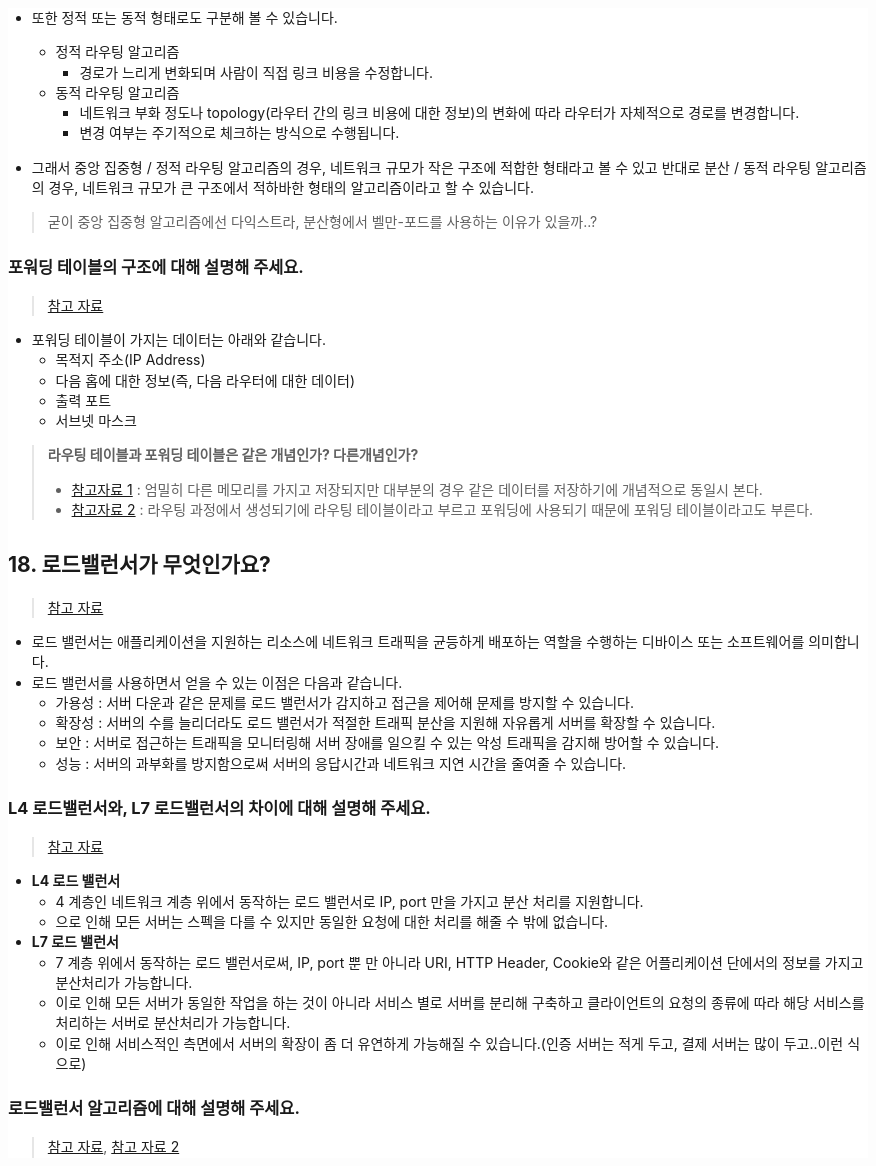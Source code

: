 - 또한 정적 또는 동적 형태로도 구분해 볼 수 있습니다.
  - 정적 라우팅 알고리즘
    - 경로가 느리게 변화되며 사람이 직접 링크 비용을 수정합니다.
  - 동적 라우팅 알고리즘
    - 네트워크 부화 정도나 topology(라우터 간의 링크 비용에 대한 정보)의 변화에 따라 라우터가 자체적으로 경로를 변경합니다.
    - 변경 여부는 주기적으로 체크하는 방식으로 수행됩니다.

- 그래서 중앙 집중형 / 정적 라우팅 알고리즘의 경우, 네트워크 규모가 작은 구조에 적합한 형태라고 볼 수 있고 반대로 분산 / 동적 라우팅 알고리즘의 경우, 네트워크 규모가 큰 구조에서 적하바한 형태의 알고리즘이라고 할 수 있습니다.

> 굳이 중앙 집중형 알고리즘에선 다익스트라, 분산형에서 벨만-포드를 사용하는 이유가 있을까..?

### 포워딩 테이블의 구조에 대해 설명해 주세요.
> [참고 자료](https://nenunena.tistory.com/52 )

- 포워딩 테이블이 가지는 데이터는 아래와 같습니다.
  - 목적지 주소(IP Address)
  - 다음 홉에 대한 정보(즉, 다음 라우터에 대한 데이터)
  - 출력 포트
  - 서브넷 마스크

> **라우팅 테이블과 포워딩 테이블은 같은 개념인가? 다른개념인가?**
> - [참고자료 1](https://moleman.tistory.com/560) : 엄밀히 다른 메모리를 가지고 저장되지만 대부분의 경우 같은 데이터를 저장하기에 개념적으로 동일시 본다. 
> - [참고자료 2](https://nenunena.tistory.com/52) : 라우팅 과정에서 생성되기에 라우팅 테이블이라고 부르고 포워딩에 사용되기 때문에 포워딩 테이블이라고도 부른다.

## 18. 로드밸런서가 무엇인가요?
> [참고 자료](https://aws.amazon.com/ko/what-is/load-balancing/)

- 로드 밸런서는 애플리케이션을 지원하는 리소스에 네트워크 트래픽을 균등하게 배포하는 역할을 수행하는 디바이스 또는 소프트웨어를 의미합니다.
- 로드 밸런서를 사용하면서 얻을 수 있는 이점은 다음과 같습니다.
  - 가용성 : 서버 다운과 같은 문제를 로드 밸런서가 감지하고 접근을 제어해 문제를 방지할 수 있습니다.
  - 확장성 : 서버의 수를 늘리더라도 로드 밸런서가 적절한 트래픽 분산을 지원해 자유롭게 서버를 확장할 수 있습니다.
  - 보안 : 서버로 접근하는 트래픽을 모니터링해 서버 장애를 일으킬 수 있는 악성 트래픽을 감지해 방어할 수 있습니다.
  - 성능 : 서버의 과부화를 방지함으로써 서버의 응답시간과 네트워크 지연 시간을 줄여줄 수 있습니다.

### L4 로드밸런서와, L7 로드밸런서의 차이에 대해 설명해 주세요.
> [참고 자료](https://dodghek.tistory.com/33)

- **L4 로드 밸런서**
  - 4 계층인 네트워크 계층 위에서 동작하는 로드 밸런서로 IP, port 만을 가지고 분산 처리를 지원합니다.
  - 으로 인해 모든 서버는 스펙을 다를 수 있지만 동일한 요청에 대한 처리를 해줄 수 밖에 없습니다.
- **L7 로드 밸런서**
  - 7 계층 위에서 동작하는 로드 밸런서로써, IP, port 뿐 만 아니라 URI, HTTP Header, Cookie와 같은 어플리케이션 단에서의 정보를 가지고 분산처리가 가능합니다.
  - 이로 인해 모든 서버가 동일한 작업을 하는 것이 아니라 서비스 별로 서버를 분리해 구축하고 클라이언트의 요청의 종류에 따라 해당 서비스를 처리하는 서버로 분산처리가 가능합니다.
  - 이로 인해 서비스적인 측면에서 서버의 확장이 좀 더 유연하게 가능해질 수 있습니다.(인증 서버는 적게 두고, 결제 서버는 많이 두고..이런 식으로)

### 로드밸런서 알고리즘에 대해 설명해 주세요.
> [참고 자료](https://aws.amazon.com/ko/what-is/load-balancing/), [참고 자료 2](https://co-no.tistory.com/22)
